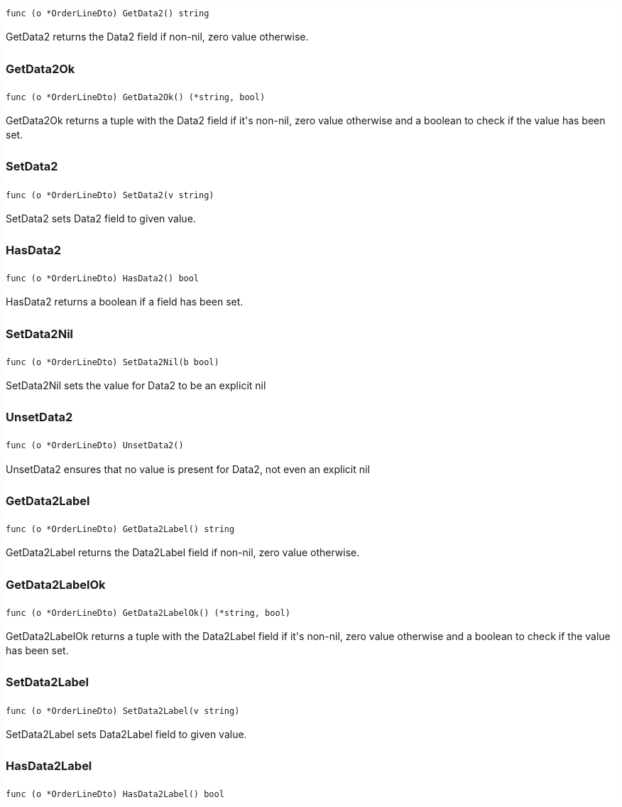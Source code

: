 `func (o *OrderLineDto) GetData2() string`

GetData2 returns the Data2 field if non-nil, zero value otherwise.

### GetData2Ok

`func (o *OrderLineDto) GetData2Ok() (*string, bool)`

GetData2Ok returns a tuple with the Data2 field if it's non-nil, zero value otherwise
and a boolean to check if the value has been set.

### SetData2

`func (o *OrderLineDto) SetData2(v string)`

SetData2 sets Data2 field to given value.

### HasData2

`func (o *OrderLineDto) HasData2() bool`

HasData2 returns a boolean if a field has been set.

### SetData2Nil

`func (o *OrderLineDto) SetData2Nil(b bool)`

 SetData2Nil sets the value for Data2 to be an explicit nil

### UnsetData2
`func (o *OrderLineDto) UnsetData2()`

UnsetData2 ensures that no value is present for Data2, not even an explicit nil
### GetData2Label

`func (o *OrderLineDto) GetData2Label() string`

GetData2Label returns the Data2Label field if non-nil, zero value otherwise.

### GetData2LabelOk

`func (o *OrderLineDto) GetData2LabelOk() (*string, bool)`

GetData2LabelOk returns a tuple with the Data2Label field if it's non-nil, zero value otherwise
and a boolean to check if the value has been set.

### SetData2Label

`func (o *OrderLineDto) SetData2Label(v string)`

SetData2Label sets Data2Label field to given value.

### HasData2Label

`func (o *OrderLineDto) HasData2Label() bool`
